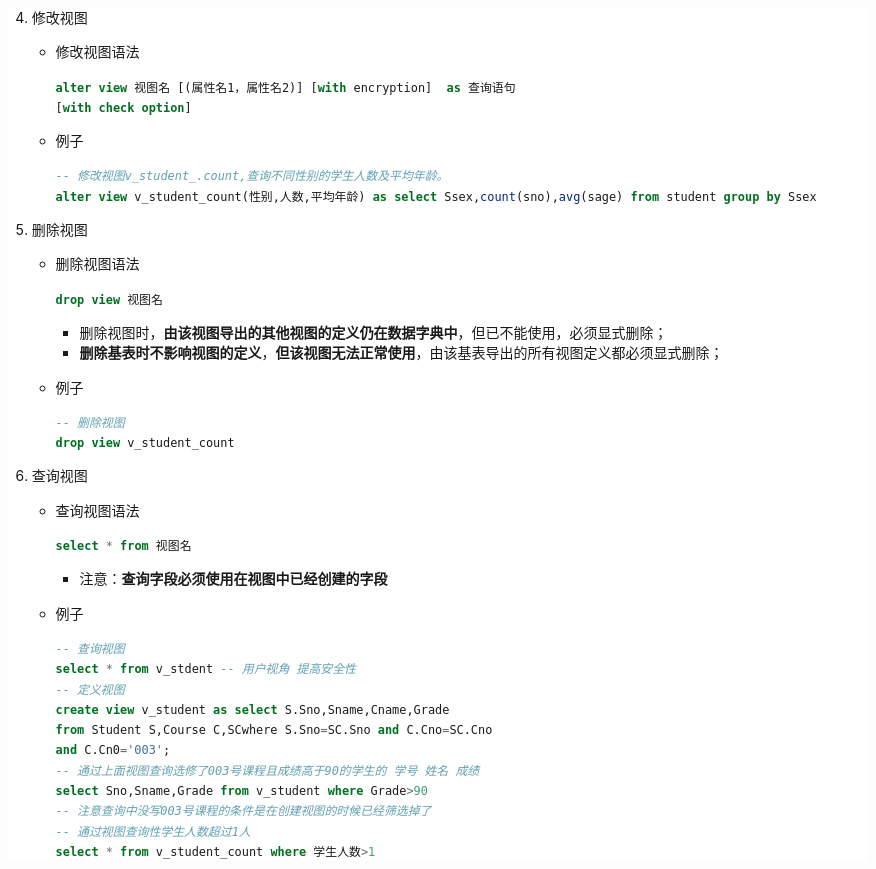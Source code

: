 4. 修改视图

   - 修改视图语法

     ```sql
     alter view 视图名 [(属性名1，属性名2)] [with encryption]  as 查询语句
     [with check option]
     ```

   - 例子

     ```sql
     -- 修改视图v_student_.count,查询不同性别的学生人数及平均年龄。
     alter view v_student_count(性别,人数,平均年龄) as select Ssex,count(sno),avg(sage) from student group by Ssex
     ```

5. 删除视图

   - 删除视图语法

     ```sql
     drop view 视图名
     ```

     - 删除视图时，**由该视图导出的其他视图的定义仍在数据字典中**，但已不能使用，必须显式删除；
     - **删除基表时不影响视图的定义**，**但该视图无法正常使用**，由该基表导出的所有视图定义都必须显式删除；

   - 例子

     ```sql
     -- 删除视图
     drop view v_student_count
     ```

6. 查询视图

   - 查询视图语法

     ```sql
     select * from 视图名
     ```

     - 注意：**查询字段必须使用在视图中已经创建的字段**

   - 例子

     ```sql
     -- 查询视图
     select * from v_stdent -- 用户视角 提高安全性
     -- 定义视图
     create view v_student as select S.Sno,Sname,Cname,Grade
     from Student S,Course C,SCwhere S.Sno=SC.Sno and C.Cno=SC.Cno
     and C.Cn0='003';
     -- 通过上面视图查询选修了003号课程且成绩高于90的学生的 学号 姓名 成绩 
     select Sno,Sname,Grade from v_student where Grade>90 
     -- 注意查询中没写003号课程的条件是在创建视图的时候已经筛选掉了
     -- 通过视图查询性学生人数超过1人
     select * from v_student_count where 学生人数>1 
     ```
